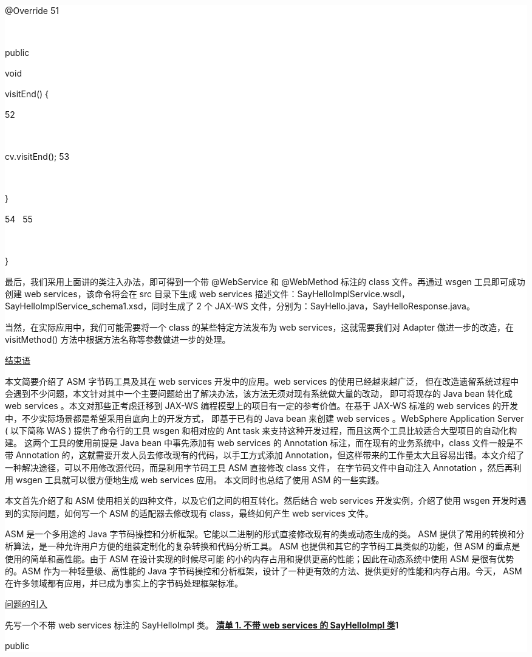 
@Override
51

  

public
 

void
 

visitEnd() {

52

    

cv.visitEnd();
53

  

}

54
 
55

 

}

最后，我们采用上面讲的类注入办法，即可得到一个带 @WebService 和 @WebMethod 标注的 class 文件。再通过 wsgen 工具即可成功创建 web services，该命令将会在 src 目录下生成 web services 描述文件：SayHelloImplService.wsdl，SayHelloImplService_schema1.xsd，同时生成了 2 个 JAX-WS 文件，分别为：SayHello.java，SayHelloResponse.java。

当然，在实际应用中，我们可能需要将一个 class 的某些特定方法发布为 web services，这就需要我们对 Adapter 做进一步的改造，在 visitMethod() 方法中根据方法名称等参数做进一步的处理。

[结束语]()

本文简要介绍了 ASM 字节码工具及其在 web services 开发中的应用。web services 的使用已经越来越广泛， 但在改造遗留系统过程中会遇到不少问题，本文针对其中一个主要问题给出了解决办法，该方法无须对现有系统做大量的改动， 即可将现存的 Java bean 转化成 web services 。本文对那些正考虑迁移到 JAX-WS 编程模型上的项目有一定的参考价值。在基于 JAX-WS 标准的 web services 的开发中，不少实际场景都是希望采用自底向上的开发方式， 即基于已有的 Java bean 来创建 web services 。WebSphere Application Server ( 以下简称 WAS ) 提供了命令行的工具 wsgen 和相对应的 Ant task 来支持这种开发过程，而且这两个工具比较适合大型项目的自动化构建。 这两个工具的使用前提是 Java bean 中事先添加有 web services 的 Annotation 标注，而在现有的业务系统中，class 文件一般是不带 Annotation 的，这就需要开发人员去修改现有的代码，以手工方式添加 Annotation，但这样带来的工作量太大且容易出错。本文介绍了一种解决途径，可以不用修改源代码，而是利用字节码工具 ASM 直接修改 class 文件， 在字节码文件中自动注入 Annotation ，然后再利用 wsgen 工具就可以很方便地生成 web services 应用。 本文同时也总结了使用 ASM 的一些实践。

本文首先介绍了和 ASM 使用相关的四种文件，以及它们之间的相互转化。然后结合 web services 开发实例，介绍了使用 wsgen 开发时遇到的实际问题，如何写一个 ASM 的适配器去修改现有 class，最终如何产生 web services 文件。

ASM 是一个多用途的 Java 字节码操控和分析框架。它能以二进制的形式直接修改现有的类或动态生成的类。 ASM 提供了常用的转换和分析算法，是一种允许用户方便的组装定制化的复杂转换和代码分析工具。 ASM 也提供和其它的字节码工具类似的功能，但 ASM 的重点是使用的简单和高性能。由于 ASM 在设计实现的时候尽可能 的小的内存占用和提供更高的性能；因此在动态系统中使用 ASM 是很有优势的。ASM 作为一种轻量级、高性能的 Java 字节码操控和分析框架，设计了一种更有效的方法、提供更好的性能和内存占用。今天， ASM 在许多领域都有应用，并已成为事实上的字节码处理框架标准。

[问题的引入]()

先写一个不带 web services 标注的 SayHelloImpl 类。
[**清单 1. 不带 web services 的 SayHelloImpl 类**]()1

public
 

